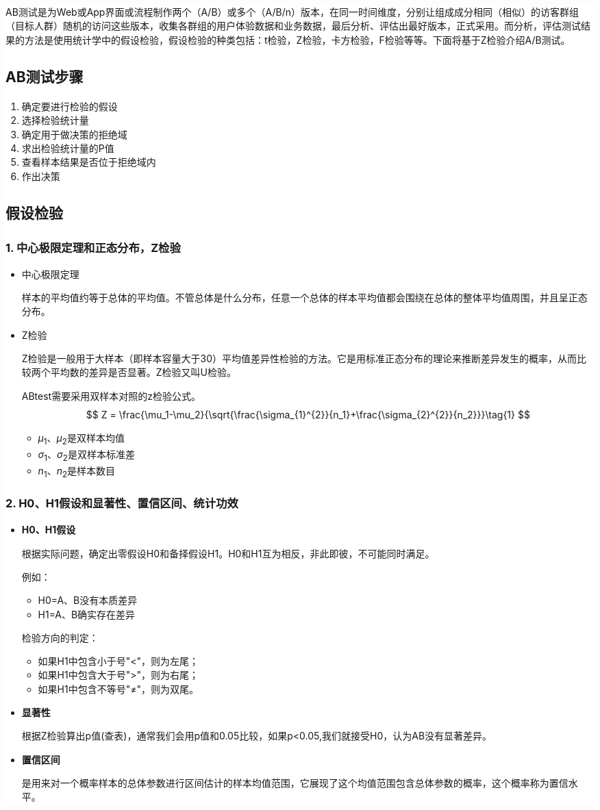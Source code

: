 AB测试是为Web或App界面或流程制作两个（A/B）或多个（A/B/n）版本，在同一时间维度，分别让组成成分相同（相似）的访客群组（目标人群）随机的访问这些版本，收集各群组的用户体验数据和业务数据，最后分析、评估出最好版本，正式采用。而分析，评估测试结果的方法是使用统计学中的假设检验，假设检验的种类包括：t检验，Z检验，卡方检验，F检验等等。下面将基于Z检验介绍A/B测试。

## AB测试步骤

1. 确定要进行检验的假设
2. 选择检验统计量
3. 确定用于做决策的拒绝域
4. 求出检验统计量的P值
5. 查看样本结果是否位于拒绝域内
6. 作出决策

## 假设检验

### 1. **中心极限定理和正态分布，Z检验**

- 中心极限定理

  样本的平均值约等于总体的平均值。不管总体是什么分布，任意一个总体的样本平均值都会围绕在总体的整体平均值周围，并且呈正态分布。

- Z检验

  Z检验是一般用于大样本（即样本容量大于30）平均值差异性检验的方法。它是用标准正态分布的理论来推断差异发生的概率，从而比较两个平均数的差异是否显著。Z检验又叫U检验。

  ABtest需要采用双样本对照的z检验公式。
  $$
  Z = \frac{\mu_1-\mu_2}{\sqrt{\frac{\sigma_{1}^{2}}{n_1}+\frac{\sigma_{2}^{2}}{n_2}}}\tag{1}
  $$

  - $\mu_1$、$\mu_2$是双样本均值
  - $\sigma_1$、$\sigma_2$是双样本标准差
  - $n_1$、$n_2$是样本数目

### 2. H0、H1假设和显著性、置信区间、统计功效

- **H0、H1假设**

  根据实际问题，确定出零假设H0和备择假设H1。H0和H1互为相反，非此即彼，不可能同时满足。

  例如：
  
  - H0=A、B没有本质差异
  - H1=A、B确实存在差异
  
  检验方向的判定：
  
  - 如果H1中包含小于号"<"，则为左尾；
  - 如果H1中包含大于号">"，则为右尾；
  - 如果H1中包含不等号"≠"，则为双尾。
  
- **显著性**
  
  根据Z检验算出p值(查表)，通常我们会用p值和0.05比较，如果p<0.05,我们就接受H0，认为AB没有显著差异。
  
- **置信区间**

  是用来对一个概率样本的总体参数进行区间估计的样本均值范围，它展现了这个均值范围包含总体参数的概率，这个概率称为置信水平。
